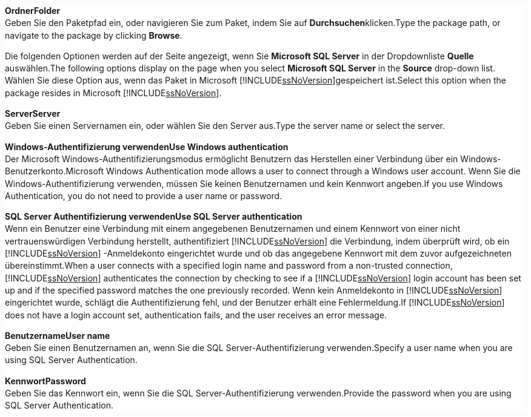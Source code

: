  <span data-ttu-id="675e1-135">**Ordner**</span><span class="sxs-lookup"><span data-stu-id="675e1-135">**Folder**</span></span>  
 <span data-ttu-id="675e1-136">Geben Sie den Paketpfad ein, oder navigieren Sie zum Paket, indem Sie auf **Durchsuchen**klicken.</span><span class="sxs-lookup"><span data-stu-id="675e1-136">Type the package path, or navigate to the package by clicking **Browse**.</span></span>  
  
 <span data-ttu-id="675e1-137">Die folgenden Optionen werden auf der Seite angezeigt, wenn Sie **Microsoft SQL Server** in der Dropdownliste **Quelle** auswählen.</span><span class="sxs-lookup"><span data-stu-id="675e1-137">The following options display on the page when you select **Microsoft SQL Server** in the **Source** drop-down list.</span></span> <span data-ttu-id="675e1-138">Wählen Sie diese Option aus, wenn das Paket in Microsoft [!INCLUDE[ssNoVersion](../includes/ssnoversion-md.md)]gespeichert ist.</span><span class="sxs-lookup"><span data-stu-id="675e1-138">Select this option when the package resides in Microsoft [!INCLUDE[ssNoVersion](../includes/ssnoversion-md.md)].</span></span>  
  
 <span data-ttu-id="675e1-139">**Server**</span><span class="sxs-lookup"><span data-stu-id="675e1-139">**Server**</span></span>  
 <span data-ttu-id="675e1-140">Geben Sie einen Servernamen ein, oder wählen Sie den Server aus.</span><span class="sxs-lookup"><span data-stu-id="675e1-140">Type the server name or select the server.</span></span>  
  
 <span data-ttu-id="675e1-141">**Windows-Authentifizierung verwenden**</span><span class="sxs-lookup"><span data-stu-id="675e1-141">**Use Windows authentication**</span></span>  
 <span data-ttu-id="675e1-142">Der Microsoft Windows-Authentifizierungsmodus ermöglicht Benutzern das Herstellen einer Verbindung über ein Windows-Benutzerkonto.</span><span class="sxs-lookup"><span data-stu-id="675e1-142">Microsoft Windows Authentication mode allows a user to connect through a Windows user account.</span></span> <span data-ttu-id="675e1-143">Wenn Sie die Windows-Authentifizierung verwenden, müssen Sie keinen Benutzernamen und kein Kennwort angeben.</span><span class="sxs-lookup"><span data-stu-id="675e1-143">If you use Windows Authentication, you do not need to provide a user name or password.</span></span>  
  
 <span data-ttu-id="675e1-144">**SQL Server Authentifizierung verwenden**</span><span class="sxs-lookup"><span data-stu-id="675e1-144">**Use SQL Server authentication**</span></span>  
 <span data-ttu-id="675e1-145">Wenn ein Benutzer eine Verbindung mit einem angegebenen Benutzernamen und einem Kennwort von einer nicht vertrauenswürdigen Verbindung herstellt, authentifiziert [!INCLUDE[ssNoVersion](../includes/ssnoversion-md.md)] die Verbindung, indem überprüft wird, ob ein [!INCLUDE[ssNoVersion](../includes/ssnoversion-md.md)] -Anmeldekonto eingerichtet wurde und ob das angegebene Kennwort mit dem zuvor aufgezeichneten übereinstimmt.</span><span class="sxs-lookup"><span data-stu-id="675e1-145">When a user connects with a specified login name and password from a non-trusted connection, [!INCLUDE[ssNoVersion](../includes/ssnoversion-md.md)] authenticates the connection by checking to see if a [!INCLUDE[ssNoVersion](../includes/ssnoversion-md.md)] login account has been set up and if the specified password matches the one previously recorded.</span></span> <span data-ttu-id="675e1-146">Wenn kein Anmeldekonto in [!INCLUDE[ssNoVersion](../includes/ssnoversion-md.md)] eingerichtet wurde, schlägt die Authentifizierung fehl, und der Benutzer erhält eine Fehlermeldung.</span><span class="sxs-lookup"><span data-stu-id="675e1-146">If [!INCLUDE[ssNoVersion](../includes/ssnoversion-md.md)] does not have a login account set, authentication fails, and the user receives an error message.</span></span>  
  
 <span data-ttu-id="675e1-147">**Benutzername**</span><span class="sxs-lookup"><span data-stu-id="675e1-147">**User name**</span></span>  
 <span data-ttu-id="675e1-148">Geben Sie einen Benutzernamen an, wenn Sie die SQL Server-Authentifizierung verwenden.</span><span class="sxs-lookup"><span data-stu-id="675e1-148">Specify a user name when you are using SQL Server Authentication.</span></span>  
  
 <span data-ttu-id="675e1-149">**Kennwort**</span><span class="sxs-lookup"><span data-stu-id="675e1-149">**Password**</span></span>  
 <span data-ttu-id="675e1-150">Geben Sie das Kennwort ein, wenn Sie die SQL Server-Authentifizierung verwenden.</span><span class="sxs-lookup"><span data-stu-id="675e1-150">Provide the password when you are using SQL Server Authentication.</span></span>  
  